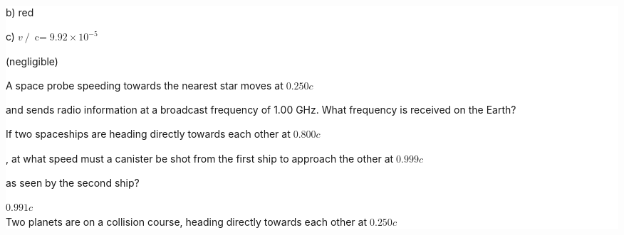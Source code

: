 b) red

c) <math xmlns="http://www.w3.org/1998/Math/MathML"><semantics><mrow><mrow><mrow><mrow><mi>v</mi><mo stretchy="false">/</mo><mstyle fontstyle="italic"><mrow><mtext>c</mtext><mo>=</mo></mrow></mstyle></mrow><mn>9</mn><mtext>.</mtext><mrow><mtext>92</mtext><mo stretchy="false">×</mo><msup><mtext>10</mtext><mrow><mrow><mo stretchy="false">−</mo><mn>5</mn></mrow></mrow></msup></mrow></mrow></mrow><mrow /></mrow><annotation encoding="StarMath 5.0"> size 12{v/ ital "c="9 "." "92" times "10" rSup { size 8{ - 5} } } {}</annotation></semantics></math>

 (negligible)

</div>
</div>

<div data-type="exercise" class="exercise" data-element-type="problem-exercises">
<div data-type="problem" class="problem" markdown="1">
A space probe speeding towards the nearest star moves at <math xmlns="http://www.w3.org/1998/Math/MathML"><semantics><mrow><mrow><mrow><mn>0</mn><mtext>.</mtext><mtext>250</mtext><mi>c</mi></mrow></mrow><mrow /></mrow><annotation encoding="StarMath 5.0"> size 12{0 "." "250"c} {}</annotation></semantics></math>

 and sends radio information at a broadcast frequency of 1.00 GHz. What frequency is received on the Earth?

</div>
</div>

<div data-type="exercise" class="exercise" data-element-type="problem-exercises">
<div data-type="problem" class="problem" markdown="1">
If two spaceships are heading directly towards each other at <math xmlns="http://www.w3.org/1998/Math/MathML"><semantics><mrow><mrow><mrow><mn>0</mn><mtext>.</mtext><mtext>800</mtext><mi>c</mi></mrow></mrow><mrow /></mrow><annotation encoding="StarMath 5.0"> size 12{0 "." "800"c} {}</annotation></semantics></math>

, at what speed must a canister be shot from the first ship to approach the other at <math xmlns="http://www.w3.org/1998/Math/MathML"><semantics><mrow><mrow><mrow><mn>0</mn><mtext>.</mtext><mtext>999</mtext><mi>c</mi></mrow></mrow><mrow /></mrow><annotation encoding="StarMath 5.0"> size 12{0 "." "999"c} {}</annotation></semantics></math>

 as seen by the second ship?

</div>
<div data-type="solution" class="solution" markdown="1">
<math xmlns="http://www.w3.org/1998/Math/MathML"> <semantics> <mrow> <mrow> <mrow> <mn>0</mn> <mtext>.</mtext> <mtext>991</mtext> <mi>c</mi> </mrow> </mrow> <mrow /> </mrow> <annotation encoding="StarMath 5.0"> size 12{0 "." "991"c} {}</annotation> </semantics> </math>

</div>
</div>

<div data-type="exercise" class="exercise" data-element-type="problem-exercises">
<div data-type="problem" class="problem" markdown="1">
Two planets are on a collision course, heading directly towards each other at <math xmlns="http://www.w3.org/1998/Math/MathML"><semantics><mrow><mrow><mrow><mn>0</mn><mtext>.</mtext><mtext>250</mtext><mi>c</mi></mrow></mrow><mrow /></mrow><annotation encoding="StarMath 5.0"> size 12{0 "." "250"c} {}</annotation></semantics></math>
